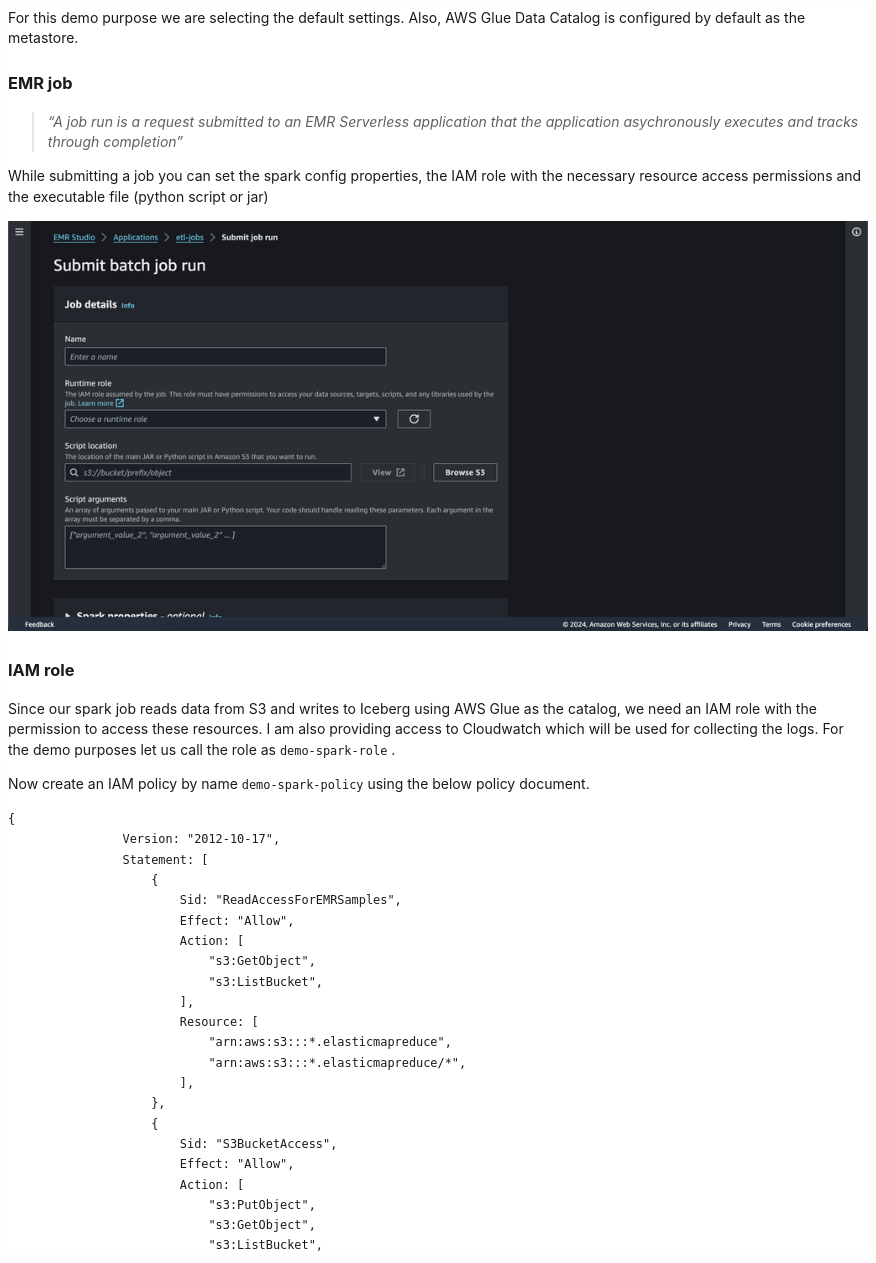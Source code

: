 For this demo purpose we are selecting the default settings. Also, AWS Glue Data Catalog is configured by default as the metastore. 

### EMR job

>*“A job run is a request submitted to an EMR Serverless application that the application asychronously executes and tracks through completion”*

While submitting a job you can set the spark config properties, the IAM role with the necessary resource access permissions and the executable file (python script or jar)

![Screenshot 2024-09-20 at 1.57.50 PM.png](/docs/assets/Screenshot_2024-09-20_at_1.57.50_PM.png)

### IAM role

Since our spark job reads data from S3 and writes to Iceberg using AWS Glue as the catalog, we need an IAM role with the permission to access these resources. I am also providing access to Cloudwatch which will be used for collecting the logs. For the demo purposes let us call the role as `demo-spark-role` . 

Now create an IAM policy by name `demo-spark-policy` using the below policy document.

```
{
                Version: "2012-10-17",
                Statement: [
                    {
                        Sid: "ReadAccessForEMRSamples",
                        Effect: "Allow",
                        Action: [
                            "s3:GetObject",
                            "s3:ListBucket",
                        ],
                        Resource: [
                            "arn:aws:s3:::*.elasticmapreduce",
                            "arn:aws:s3:::*.elasticmapreduce/*",
                        ],
                    },
                    {
                        Sid: "S3BucketAccess",
                        Effect: "Allow",
                        Action: [
                            "s3:PutObject",
                            "s3:GetObject",
                            "s3:ListBucket",
```
